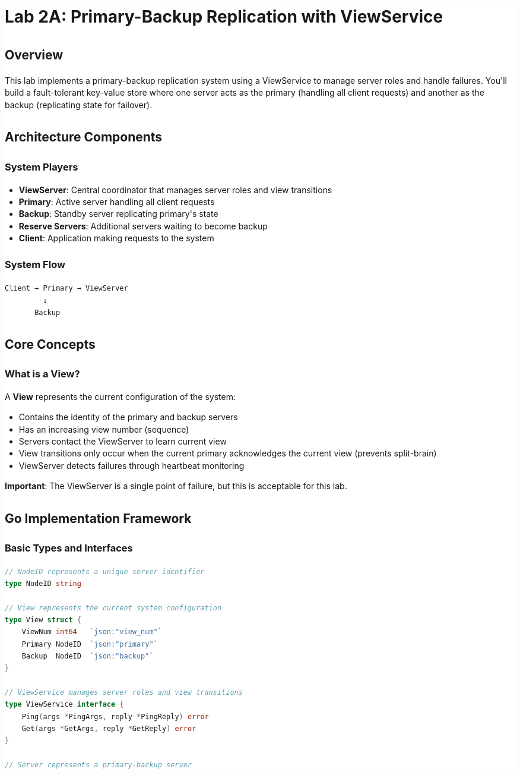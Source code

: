 # Lab 2A: Primary-Backup Replication with ViewService

## Overview

This lab implements a primary-backup replication system using a ViewService to manage server roles and handle failures. You'll build a fault-tolerant key-value store where one server acts as the primary (handling all client requests) and another as the backup (replicating state for failover).

## Architecture Components

### System Players

- **ViewServer**: Central coordinator that manages server roles and view transitions
- **Primary**: Active server handling all client requests
- **Backup**: Standby server replicating primary's state
- **Reserve Servers**: Additional servers waiting to become backup
- **Client**: Application making requests to the system

### System Flow

```
Client → Primary → ViewServer
         ↓
       Backup
```

## Core Concepts

### What is a View?

A **View** represents the current configuration of the system:
- Contains the identity of the primary and backup servers
- Has an increasing view number (sequence)
- Servers contact the ViewServer to learn current view
- View transitions only occur when the current primary acknowledges the current view (prevents split-brain)
- ViewServer detects failures through heartbeat monitoring

**Important**: The ViewServer is a single point of failure, but this is acceptable for this lab.

## Go Implementation Framework

### Basic Types and Interfaces

```go
// NodeID represents a unique server identifier
type NodeID string

// View represents the current system configuration
type View struct {
    ViewNum int64   `json:"view_num"`
    Primary NodeID  `json:"primary"`
    Backup  NodeID  `json:"backup"`
}

// ViewService manages server roles and view transitions
type ViewService interface {
    Ping(args *PingArgs, reply *PingReply) error
    Get(args *GetArgs, reply *GetReply) error
}

// Server represents a primary-backup server
```